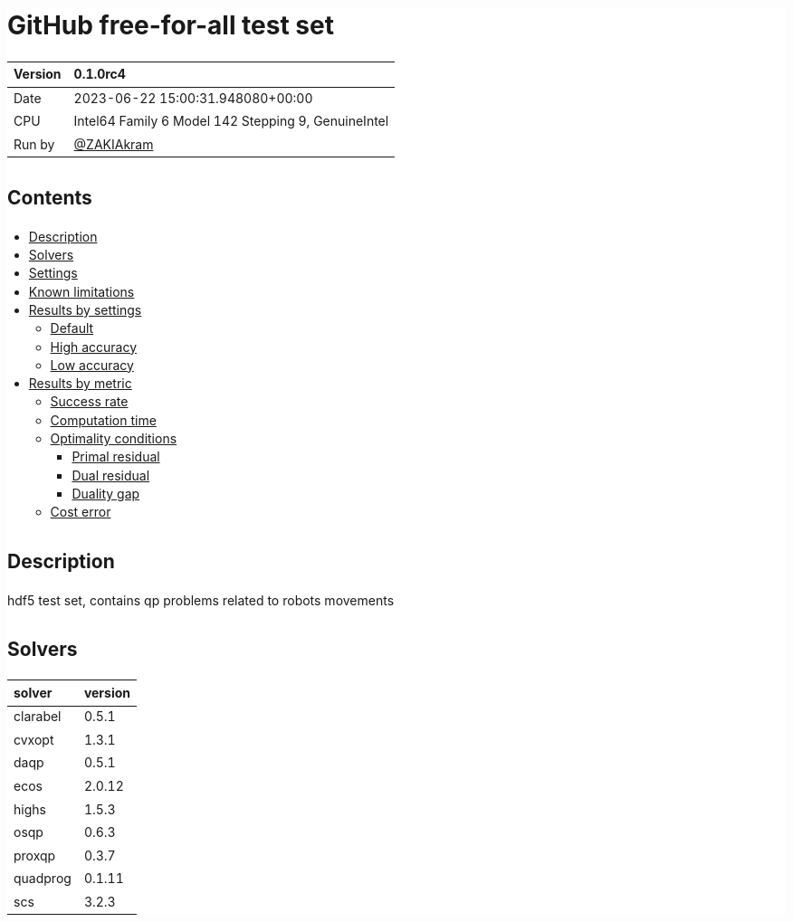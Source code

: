 # GitHub free-for-all test set

| Version | 0.1.0rc4 |
|:--------|:--------------------|
| Date    | 2023-06-22 15:00:31.948080+00:00 |
| CPU     | Intel64 Family 6 Model 142 Stepping 9, GenuineIntel |
| Run by  | [@ZAKIAkram](https://github.com/ZAKIAkram/) |

## Contents

* [Description](#description)
* [Solvers](#solvers)
* [Settings](#settings)
* [Known limitations](#known-limitations)
* [Results by settings](#results-by-settings)
    * [Default](#default)
    * [High accuracy](#high-accuracy)
    * [Low accuracy](#low-accuracy)
* [Results by metric](#results-by-metric)
    * [Success rate](#success-rate)
    * [Computation time](#computation-time)
    * [Optimality conditions](#optimality-conditions)
        * [Primal residual](#primal-residual)
        * [Dual residual](#dual-residual)
        * [Duality gap](#duality-gap)
    * [Cost error](#cost-error)

## Description

hdf5 test set, contains qp problems related to robots movements

## Solvers

| solver   | version   |
|:---------|:----------|
| clarabel | 0.5.1     |
| cvxopt   | 1.3.1     |
| daqp     | 0.5.1     |
| ecos     | 2.0.12    |
| highs    | 1.5.3     |
| osqp     | 0.6.3     |
| proxqp   | 0.3.7     |
| quadprog | 0.1.11    |
| scs      | 3.2.3     |
